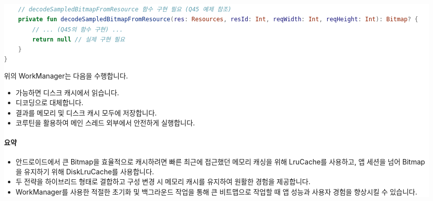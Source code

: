 ```kotlin
    // decodeSampledBitmapFromResource 함수 구현 필요 (Q45 예제 참조)
    private fun decodeSampledBitmapFromResource(res: Resources, resId: Int, reqWidth: Int, reqHeight: Int): Bitmap? {
        // ... (Q45의 함수 구현) ...
        return null // 실제 구현 필요
    }
}
```

위의 WorkManager는 다음을 수행합니다.

* 가능하면 디스크 캐시에서 읽습니다.
* 디코딩으로 대체합니다.
* 결과를 메모리 및 디스크 캐시 모두에 저장합니다.
* 코루틴을 활용하여 메인 스레드 외부에서 안전하게 실행합니다.

#### 요약

- 안드로이드에서 큰 Bitmap을 효율적으로 캐시하려면 빠른 최근에 접근했던 메모리 캐싱을 위해 LruCache를 사용하고, 앱 세션을 넘어 Bitmap을 유지하기 위해 DiskLruCache를 사용합니다.
- 두 전략을 하이브리드 형태로 결합하고 구성 변경 시 메모리 캐시를 유지하여 원활한 경험을 제공합니다.
- WorkManager를 사용한 적절한 초기화 및 백그라운드 작업을 통해 큰 비트맵으로 작업할 때 앱 성능과 사용자 경험을 향상시킬 수 있습니다.
